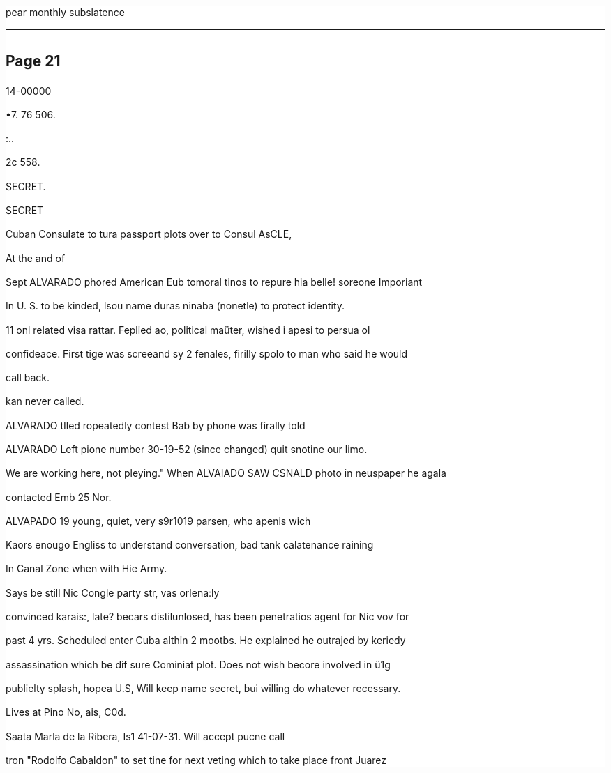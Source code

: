 pear monthly subslatence

---

## Page 21

14-00000

•7. 76 506.

:..

2c 558.

SECRET.

SECRET

Cuban Consulate to tura passport plots over to Consul AsCLE,

At the and of

Sept ALVARADO phored American Eub tomoral tinos to repure hia belle! soreone Imporiant

In U. S. to be kinded, lsou name duras ninaba (nonetle) to protect identity.

11 onl related visa rattar. Feplied ao, political maüter, wished i apesi to persua ol

confideace. First tige was screeand sy 2 fenales, firilly spolo to man who said he would

call back.

kan never called.

ALVARADO tIled ropeatedly contest Bab by phone was firally told

ALVARADO Left pione number 30-19-52 (since changed) quit snotine our limo.

We are working here, not pleying." When ALVAIADO SAW CSNALD photo in neuspaper he agala

contacted Emb 25 Nor.

ALVAPADO 19 young, quiet, very s9r1019 parsen, who apenis wich

Kaors enougo Engliss to understand conversation, bad tank calatenance raining

In Canal Zone when with Hie Army.

Says be still Nic Congle party str, vas orlena:ly

convinced karais:, late? becars distilunlosed, has been penetratios agent for Nic vov for

past 4 yrs. Scheduled enter Cuba althin 2 mootbs. He explained he outrajed by keriedy

assassination which be dif sure Cominiat plot. Does not wish becore involved in ü1g

publielty splash, hopea U.S, Will keep name secret, bui willing do whatever recessary.

Lives at Pino No, ais, C0d.

Saata Marla de la Ribera, Is1 41-07-31. Will accept pucne call

tron "Rodolfo Cabaldon" to set tine for next veting which to take place front Juarez
